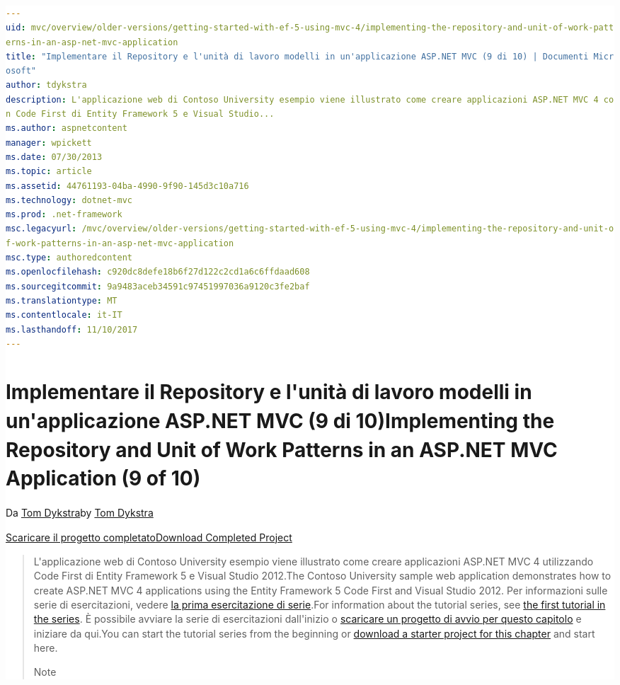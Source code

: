 ```yaml
---
uid: mvc/overview/older-versions/getting-started-with-ef-5-using-mvc-4/implementing-the-repository-and-unit-of-work-patterns-in-an-asp-net-mvc-application
title: "Implementare il Repository e l'unità di lavoro modelli in un'applicazione ASP.NET MVC (9 di 10) | Documenti Microsoft"
author: tdykstra
description: L'applicazione web di Contoso University esempio viene illustrato come creare applicazioni ASP.NET MVC 4 con Code First di Entity Framework 5 e Visual Studio...
ms.author: aspnetcontent
manager: wpickett
ms.date: 07/30/2013
ms.topic: article
ms.assetid: 44761193-04ba-4990-9f90-145d3c10a716
ms.technology: dotnet-mvc
ms.prod: .net-framework
msc.legacyurl: /mvc/overview/older-versions/getting-started-with-ef-5-using-mvc-4/implementing-the-repository-and-unit-of-work-patterns-in-an-asp-net-mvc-application
msc.type: authoredcontent
ms.openlocfilehash: c920dc8defe18b6f27d122c2cd1a6c6ffdaad608
ms.sourcegitcommit: 9a9483aceb34591c97451997036a9120c3fe2baf
ms.translationtype: MT
ms.contentlocale: it-IT
ms.lasthandoff: 11/10/2017
---
```

<a name="implementing-the-repository-and-unit-of-work-patterns-in-an-aspnet-mvc-application-9-of-10"></a><span data-ttu-id="d4b2f-103">Implementare il Repository e l'unità di lavoro modelli in un'applicazione ASP.NET MVC (9 di 10)</span><span class="sxs-lookup"><span data-stu-id="d4b2f-103">Implementing the Repository and Unit of Work Patterns in an ASP.NET MVC Application (9 of 10)</span></span>
====================
<span data-ttu-id="d4b2f-104">Da [Tom Dykstra](https://github.com/tdykstra)</span><span class="sxs-lookup"><span data-stu-id="d4b2f-104">by [Tom Dykstra](https://github.com/tdykstra)</span></span>

[<span data-ttu-id="d4b2f-105">Scaricare il progetto completato</span><span class="sxs-lookup"><span data-stu-id="d4b2f-105">Download Completed Project</span></span>](http://code.msdn.microsoft.com/Getting-Started-with-dd0e2ed8)

> <span data-ttu-id="d4b2f-106">L'applicazione web di Contoso University esempio viene illustrato come creare applicazioni ASP.NET MVC 4 utilizzando Code First di Entity Framework 5 e Visual Studio 2012.</span><span class="sxs-lookup"><span data-stu-id="d4b2f-106">The Contoso University sample web application demonstrates how to create ASP.NET MVC 4 applications using the Entity Framework 5 Code First and Visual Studio 2012.</span></span> <span data-ttu-id="d4b2f-107">Per informazioni sulle serie di esercitazioni, vedere [la prima esercitazione di serie](creating-an-entity-framework-data-model-for-an-asp-net-mvc-application.md).</span><span class="sxs-lookup"><span data-stu-id="d4b2f-107">For information about the tutorial series, see [the first tutorial in the series](creating-an-entity-framework-data-model-for-an-asp-net-mvc-application.md).</span></span> <span data-ttu-id="d4b2f-108">È possibile avviare la serie di esercitazioni dall'inizio o [scaricare un progetto di avvio per questo capitolo](building-the-ef5-mvc4-chapter-downloads.md) e iniziare da qui.</span><span class="sxs-lookup"><span data-stu-id="d4b2f-108">You can start the tutorial series from the beginning or [download a starter project for this chapter](building-the-ef5-mvc4-chapter-downloads.md) and start here.</span></span>
> 
> > [!NOTE] 
> > 